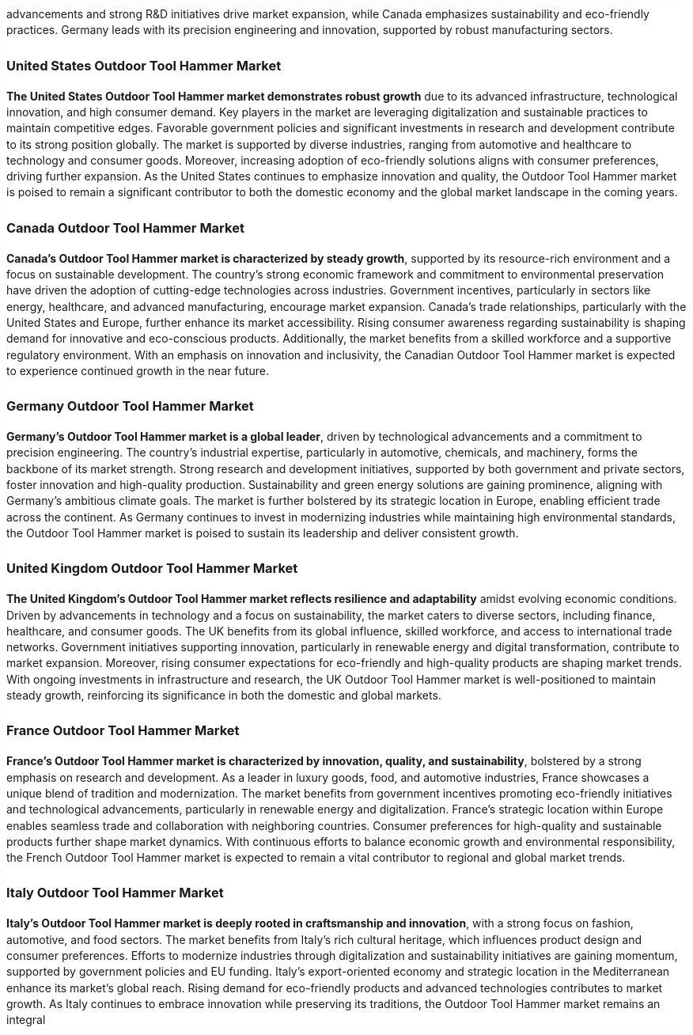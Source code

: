 advancements and strong R&amp;D initiatives drive market expansion, while Canada emphasizes sustainability and eco-friendly practices. Germany leads with its precision engineering and innovation, supported by robust manufacturing sectors.</span></em></p></blockquote><h3><strong>United States Outdoor Tool Hammer Market</strong></h3><p><strong>The United States Outdoor Tool Hammer market demonstrates robust growth</strong> due to its advanced infrastructure, technological innovation, and high consumer demand. Key players in the market are leveraging digitalization and sustainable practices to maintain competitive edges. Favorable government policies and significant investments in research and development contribute to its strong position globally. The market is supported by diverse industries, ranging from automotive and healthcare to technology and consumer goods. Moreover, increasing adoption of eco-friendly solutions aligns with consumer preferences, driving further expansion. As the United States continues to emphasize innovation and quality, the Outdoor Tool Hammer market is poised to remain a significant contributor to both the domestic economy and the global market landscape in the coming years.</p><h3><strong>Canada Outdoor Tool Hammer Market</strong></h3><p><strong>Canada&rsquo;s Outdoor Tool Hammer market is characterized by steady growth</strong>, supported by its resource-rich environment and a focus on sustainable development. The country&rsquo;s strong economic framework and commitment to environmental preservation have driven the adoption of cutting-edge technologies across industries. Government incentives, particularly in sectors like energy, healthcare, and advanced manufacturing, encourage market expansion. Canada&rsquo;s trade relationships, particularly with the United States and Europe, further enhance its market accessibility. Rising consumer awareness regarding sustainability is shaping demand for innovative and eco-conscious products. Additionally, the market benefits from a skilled workforce and a supportive regulatory environment. With an emphasis on innovation and inclusivity, the Canadian Outdoor Tool Hammer market is expected to experience continued growth in the near future.</p><h3><strong>Germany Outdoor Tool Hammer Market</strong></h3><p><strong>Germany&rsquo;s Outdoor Tool Hammer market is a global leader</strong>, driven by technological advancements and a commitment to precision engineering. The country&rsquo;s industrial expertise, particularly in automotive, chemicals, and machinery, forms the backbone of its market strength. Strong research and development initiatives, supported by both government and private sectors, foster innovation and high-quality production. Sustainability and green energy solutions are gaining prominence, aligning with Germany&rsquo;s ambitious climate goals. The market is further bolstered by its strategic location in Europe, enabling efficient trade across the continent. As Germany continues to invest in modernizing industries while maintaining high environmental standards, the Outdoor Tool Hammer market is poised to sustain its leadership and deliver consistent growth.</p><h3><strong>United Kingdom Outdoor Tool Hammer Market</strong></h3><p><strong>The United Kingdom&rsquo;s Outdoor Tool Hammer market reflects resilience and adaptability</strong> amidst evolving economic conditions. Driven by advancements in technology and a focus on sustainability, the market caters to diverse sectors, including finance, healthcare, and consumer goods. The UK benefits from its global influence, skilled workforce, and access to international trade networks. Government initiatives supporting innovation, particularly in renewable energy and digital transformation, contribute to market expansion. Moreover, rising consumer expectations for eco-friendly and high-quality products are shaping market trends. With ongoing investments in infrastructure and research, the UK Outdoor Tool Hammer market is well-positioned to maintain steady growth, reinforcing its significance in both the domestic and global markets.</p><h3><strong>France Outdoor Tool Hammer Market</strong></h3><p><strong>France&rsquo;s Outdoor Tool Hammer market is characterized by innovation, quality, and sustainability</strong>, bolstered by a strong emphasis on research and development. As a leader in luxury goods, food, and automotive industries, France showcases a unique blend of tradition and modernization. The market benefits from government incentives promoting eco-friendly initiatives and technological advancements, particularly in renewable energy and digitalization. France&rsquo;s strategic location within Europe enables seamless trade and collaboration with neighboring countries. Consumer preferences for high-quality and sustainable products further shape market dynamics. With continuous efforts to balance economic growth and environmental responsibility, the French Outdoor Tool Hammer market is expected to remain a vital contributor to regional and global market trends.</p><h3><strong>Italy Outdoor Tool Hammer Market</strong></h3><p><strong>Italy&rsquo;s Outdoor Tool Hammer market is deeply rooted in craftsmanship and innovation</strong>, with a strong focus on fashion, automotive, and food sectors. The market benefits from Italy&rsquo;s rich cultural heritage, which influences product design and consumer preferences. Efforts to modernize industries through digitalization and sustainability initiatives are gaining momentum, supported by government policies and EU funding. Italy&rsquo;s export-oriented economy and strategic location in the Mediterranean enhance its market&rsquo;s global reach. Rising demand for eco-friendly products and advanced technologies contributes to market growth. As Italy continues to embrace innovation while preserving its traditions, the Outdoor Tool Hammer market remains an integral